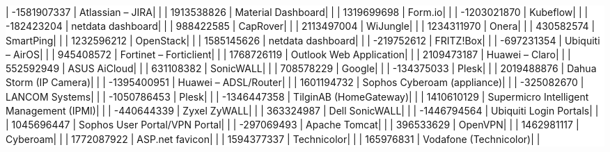 | -1581907337 | Atlassian – JIRA|  |
| 1913538826 | Material Dashboard|  |
| 1319699698 | Form.io|  |
| -1203021870 | Kubeflow|  |
| -182423204 | netdata dashboard|  |
| 988422585 | CapRover|  |
| 2113497004 | WiJungle|  |
| 1234311970 | Onera|  |
| 430582574 | SmartPing|  |
| 1232596212 | OpenStack|  |
| 1585145626 | netdata dashboard|  |
| -219752612 | FRITZ!Box|  |
| -697231354 | Ubiquiti – AirOS|  |
| 945408572 | Fortinet – Forticlient|  |
| 1768726119 | Outlook Web Application|  |
| 2109473187 | Huawei – Claro|  |
| 552592949 | ASUS AiCloud|  |
| 631108382 | SonicWALL|  |
| 708578229 | Google|  |
| -134375033 | Plesk|  |
| 2019488876 | Dahua Storm (IP Camera)|  |
| -1395400951 | Huawei – ADSL/Router|  |
| 1601194732 | Sophos Cyberoam (appliance)|  |
| -325082670 | LANCOM Systems|  |
| -1050786453 | Plesk|  |
| -1346447358 | TilginAB (HomeGateway)|  |
| 1410610129 | Supermicro Intelligent Management (IPMI)|  |
| -440644339 | Zyxel ZyWALL|  |
| 363324987 | Dell SonicWALL|  |
| -1446794564 | Ubiquiti Login Portals|  |
| 1045696447 | Sophos User Portal/VPN Portal|  |
| -297069493 | Apache Tomcat|  |
| 396533629 | OpenVPN|  |
| 1462981117 | Cyberoam|  |
| 1772087922 | ASP.net favicon|  |
| 1594377337 | Technicolor|  |
| 165976831 | Vodafone (Technicolor)|  |